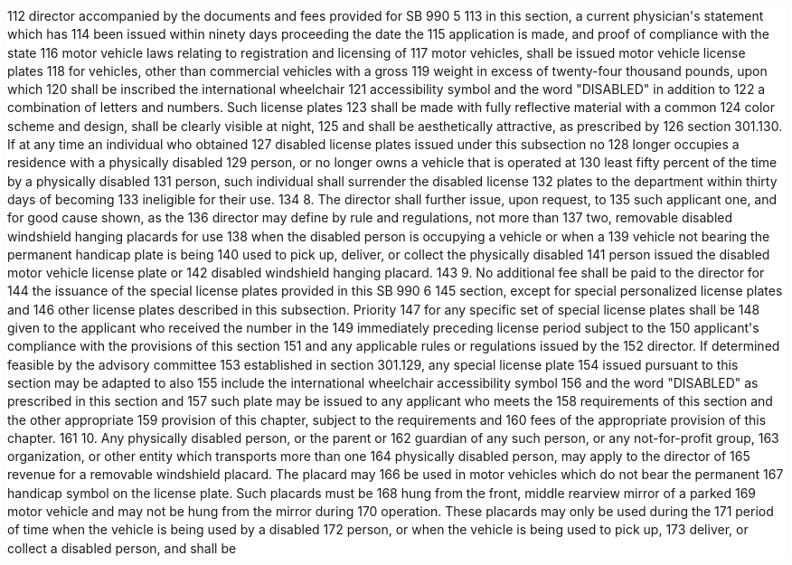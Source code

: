 112 director accompanied by the documents and fees provided for
SB 990 5
113 in this section, a current physician's statement which has
114 been issued within ninety days proceeding the date the
115 application is made, and proof of compliance with the state
116 motor vehicle laws relating to registration and licensing of
117 motor vehicles, shall be issued motor vehicle license plates
118 for vehicles, other than commercial vehicles with a gross
119 weight in excess of twenty-four thousand pounds, upon which
120 shall be inscribed the international wheelchair
121 accessibility symbol and the word "DISABLED" in addition to
122 a combination of letters and numbers. Such license plates
123 shall be made with fully reflective material with a common
124 color scheme and design, shall be clearly visible at night,
125 and shall be aesthetically attractive, as prescribed by
126 section 301.130. If at any time an individual who obtained
127 disabled license plates issued under this subsection no
128 longer occupies a residence with a physically disabled
129 person, or no longer owns a vehicle that is operated at
130 least fifty percent of the time by a physically disabled
131 person, such individual shall surrender the disabled license
132 plates to the department within thirty days of becoming
133 ineligible for their use.
134 8. The director shall further issue, upon request, to
135 such applicant one, and for good cause shown, as the
136 director may define by rule and regulations, not more than
137 two, removable disabled windshield hanging placards for use
138 when the disabled person is occupying a vehicle or when a
139 vehicle not bearing the permanent handicap plate is being
140 used to pick up, deliver, or collect the physically disabled
141 person issued the disabled motor vehicle license plate or
142 disabled windshield hanging placard.
143 9. No additional fee shall be paid to the director for
144 the issuance of the special license plates provided in this
SB 990 6
145 section, except for special personalized license plates and
146 other license plates described in this subsection. Priority
147 for any specific set of special license plates shall be
148 given to the applicant who received the number in the
149 immediately preceding license period subject to the
150 applicant's compliance with the provisions of this section
151 and any applicable rules or regulations issued by the
152 director. If determined feasible by the advisory committee
153 established in section 301.129, any special license plate
154 issued pursuant to this section may be adapted to also
155 include the international wheelchair accessibility symbol
156 and the word "DISABLED" as prescribed in this section and
157 such plate may be issued to any applicant who meets the
158 requirements of this section and the other appropriate
159 provision of this chapter, subject to the requirements and
160 fees of the appropriate provision of this chapter.
161 10. Any physically disabled person, or the parent or
162 guardian of any such person, or any not-for-profit group,
163 organization, or other entity which transports more than one
164 physically disabled person, may apply to the director of
165 revenue for a removable windshield placard. The placard may
166 be used in motor vehicles which do not bear the permanent
167 handicap symbol on the license plate. Such placards must be
168 hung from the front, middle rearview mirror of a parked
169 motor vehicle and may not be hung from the mirror during
170 operation. These placards may only be used during the
171 period of time when the vehicle is being used by a disabled
172 person, or when the vehicle is being used to pick up,
173 deliver, or collect a disabled person, and shall be